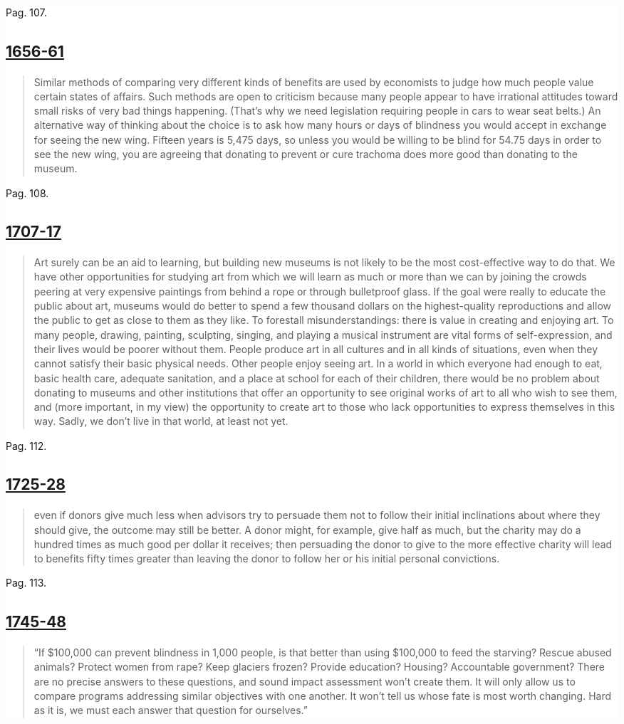 Pag. 107.

## <a name="1656-61">[1656-61](#1656-61)</a>
>Similar methods of comparing very different kinds of benefits are used by economists to judge how much people value certain states of affairs. Such methods are open to criticism because many people appear to have irrational attitudes toward small risks of very bad things happening. (That’s why we need legislation requiring people in cars to wear seat belts.) An alternative way of thinking about the choice is to ask how many hours or days of blindness you would accept in exchange for seeing the new wing. Fifteen years is 5,475 days, so unless you would be willing to be blind for 54.75 days in order to see the new wing, you are agreeing that donating to prevent or cure trachoma does more good than donating to the museum.

Pag. 108.

## <a name="1707-17">[1707-17](#1707-17)</a>
>Art surely can be an aid to learning, but building new museums is not likely to be the most cost-effective way to do that. We have other opportunities for studying art from which we will learn as much or more than we can by joining the crowds peering at very expensive paintings from behind a rope or through bulletproof glass. If the goal were really to educate the public about art, museums would do better to spend a few thousand dollars on the highest-quality reproductions and allow the public to get as close to them as they like. To forestall misunderstandings: there is value in creating and enjoying art. To many people, drawing, painting, sculpting, singing, and playing a musical instrument are vital forms of self-expression, and their lives would be poorer without them. People produce art in all cultures and in all kinds of situations, even when they cannot satisfy their basic physical needs. Other people enjoy seeing art. In a world in which everyone had enough to eat, basic health care, adequate sanitation, and a place at school for each of their children, there would be no problem about donating to museums and other institutions that offer an opportunity to see original works of art to all who wish to see them, and (more important, in my view) the opportunity to create art to those who lack opportunities to express themselves in this way. Sadly, we don’t live in that world, at least not yet.

Pag. 112.

## <a name="1725-28">[1725-28](#1725-28)</a>
>even if donors give much less when advisors try to persuade them not to follow their initial inclinations about where they should give, the outcome may still be better. A donor might, for example, give half as much, but the charity may do a hundred times as much good per dollar it receives; then persuading the donor to give to the more effective charity will lead to benefits fifty times greater than leaving the donor to follow her or his initial personal convictions.

Pag. 113.

## <a name="1745-48">[1745-48](#1745-48)</a>
>“If $100,000 can prevent blindness in 1,000 people, is that better than using $100,000 to feed the starving? Rescue abused animals? Protect women from rape? Keep glaciers frozen? Provide education? Housing? Accountable government? There are no precise answers to these questions, and sound impact assessment won’t create them. It will only allow us to compare programs addressing similar objectives with one another. It won’t tell us whose fate is most worth changing. Hard as it is, we must each answer that question for ourselves.”
